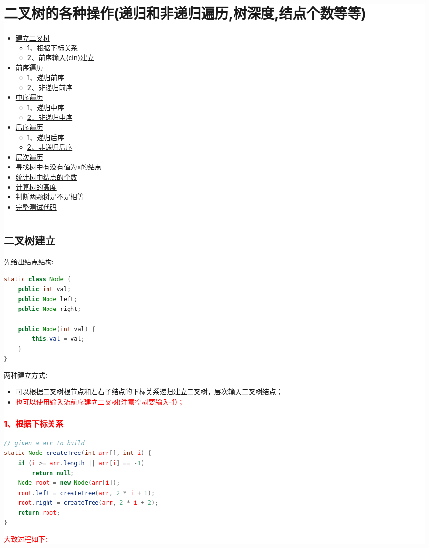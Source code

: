 ﻿# 二叉树的各种操作(递归和非递归遍历,树深度,结点个数等等)
 - [建立二叉树](#建立二叉树)
     - [1、根据下标关系](#1根据下标关系)
     - [2、前序输入(cin)建立](#2前序输入cin建立)
 - [前序遍历](#前序遍历)
    - [1、递归前序](#1递归前序)
    - [2、非递归前序](#2非递归前序)
 - [中序遍历](#中序遍历)
     - [1、递归中序](#1递归中序)
     - [2、非递归中序](#2、非递归中序)
 - [后序遍历](#后序遍历)
     - [1、递归后序](#1递归后序)
     - [2、非递归后序](#2非递归后序)
 - [层次遍历](#层次遍历)
 - [寻找树中有没有值为x的结点](#寻找树中有没有值为x的结点)
 - [统计树中结点的个数](#统计树中结点的个数)
 - [计算树的高度](#计算树的高度)
 - [判断两颗树是不是相等](#判断两颗树是不是相等)
 - [完整测试代码](#完整测试代码)
***
## 二叉树建立
先给出结点结构: 

```java
static class Node {
    public int val;
    public Node left;
    public Node right;

    public Node(int val) {
        this.val = val;
    }
}
```
两种建立方式:

 - 可以根据二叉树根节点和左右子结点的下标关系递归建立二叉树，层次输入二叉树结点；
 - <font color = red>也可以使用输入流前序建立二叉树(注意空树要输入-1)；


### 1、根据下标关系

```java
// given a arr to build
static Node createTree(int arr[], int i) {
    if (i >= arr.length || arr[i] == -1)
        return null;
    Node root = new Node(arr[i]);
    root.left = createTree(arr, 2 * i + 1);
    root.right = createTree(arr, 2 * i + 2);
    return root;
}
```
大致过程如下: